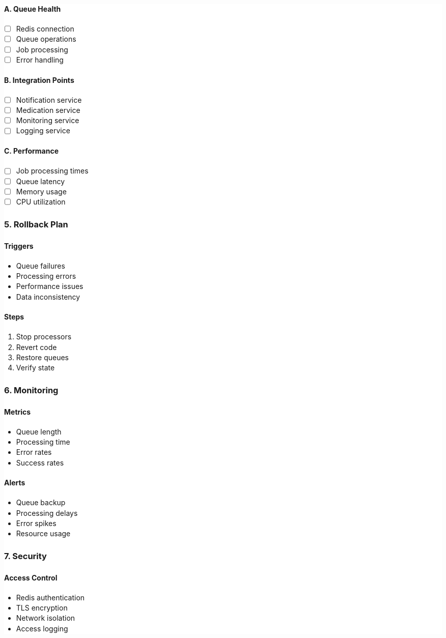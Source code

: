 #### A. Queue Health
- [ ] Redis connection
- [ ] Queue operations
- [ ] Job processing
- [ ] Error handling

#### B. Integration Points
- [ ] Notification service
- [ ] Medication service
- [ ] Monitoring service
- [ ] Logging service

#### C. Performance
- [ ] Job processing times
- [ ] Queue latency
- [ ] Memory usage
- [ ] CPU utilization

### 5. Rollback Plan

#### Triggers
- Queue failures
- Processing errors
- Performance issues
- Data inconsistency

#### Steps
1. Stop processors
2. Revert code
3. Restore queues
4. Verify state

### 6. Monitoring

#### Metrics
- Queue length
- Processing time
- Error rates
- Success rates

#### Alerts
- Queue backup
- Processing delays
- Error spikes
- Resource usage

### 7. Security

#### Access Control
- Redis authentication
- TLS encryption
- Network isolation
- Access logging
